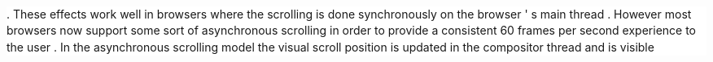 .
These
effects
work
well
in
browsers
where
the
scrolling
is
done
synchronously
on
the
browser
'
s
main
thread
.
However
most
browsers
now
support
some
sort
of
asynchronous
scrolling
in
order
to
provide
a
consistent
60
frames
per
second
experience
to
the
user
.
In
the
asynchronous
scrolling
model
the
visual
scroll
position
is
updated
in
the
compositor
thread
and
is
visible